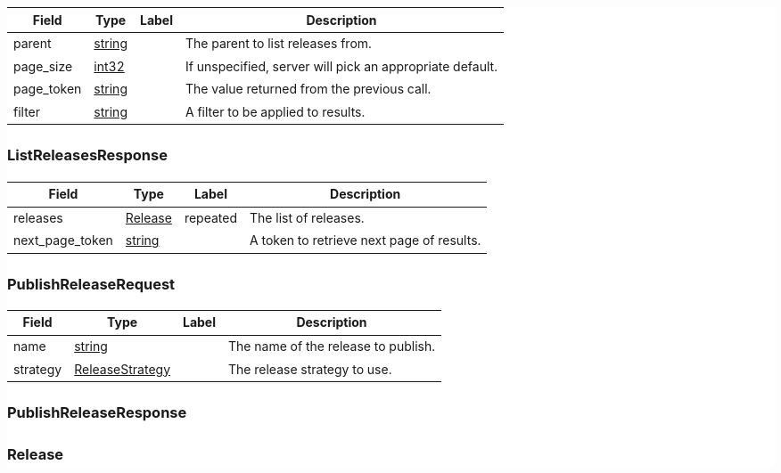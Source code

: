 

| Field | Type | Label | Description |
| ----- | ---- | ----- | ----------- |
| parent | [string](#string) |  | The parent to list releases from. |
| page_size | [int32](#int32) |  | If unspecified, server will pick an appropriate default. |
| page_token | [string](#string) |  | The value returned from the previous call. |
| filter | [string](#string) |  | A filter to be applied to results. |






<a name="animeshon.release.v1alpha1.ListReleasesResponse"></a>

### ListReleasesResponse



| Field | Type | Label | Description |
| ----- | ---- | ----- | ----------- |
| releases | [Release](#animeshon.release.v1alpha1.Release) | repeated | The list of releases. |
| next_page_token | [string](#string) |  | A token to retrieve next page of results. |






<a name="animeshon.release.v1alpha1.PublishReleaseRequest"></a>

### PublishReleaseRequest



| Field | Type | Label | Description |
| ----- | ---- | ----- | ----------- |
| name | [string](#string) |  | The name of the release to publish. |
| strategy | [ReleaseStrategy](#animeshon.release.v1alpha1.ReleaseStrategy) |  | The release strategy to use. |






<a name="animeshon.release.v1alpha1.PublishReleaseResponse"></a>

### PublishReleaseResponse







<a name="animeshon.release.v1alpha1.Release"></a>

### Release
